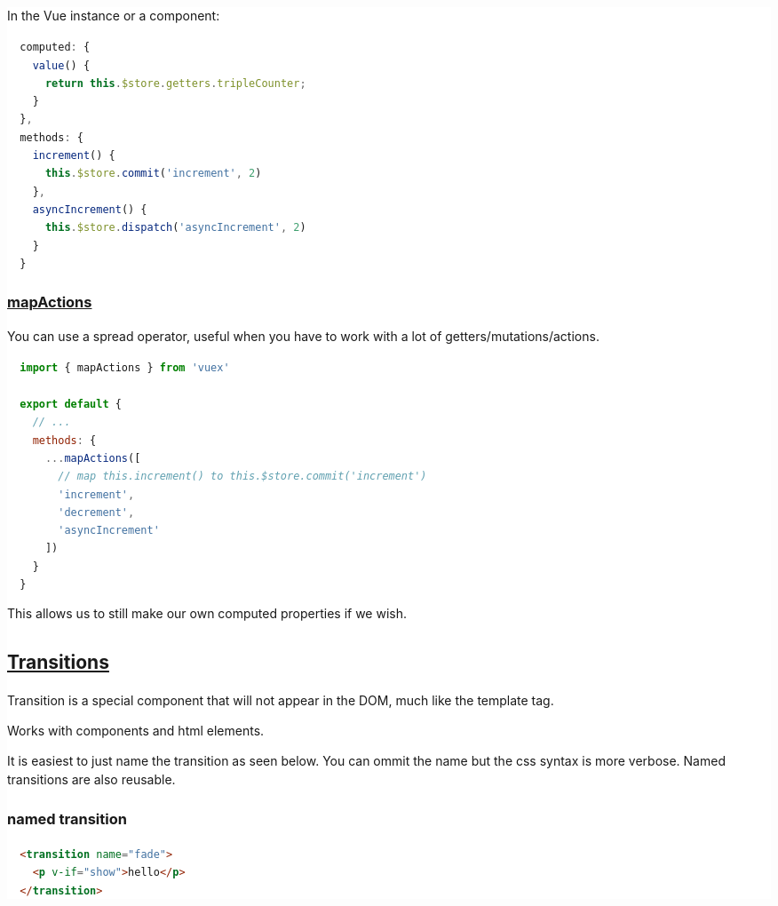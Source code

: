 In the Vue instance or a component:

```javascript
  computed: {
    value() {
      return this.$store.getters.tripleCounter;
    }
  },
  methods: {
    increment() {
      this.$store.commit('increment', 2)
    },
    asyncIncrement() {
      this.$store.dispatch('asyncIncrement', 2)
    }
  }
```

### [mapActions](https://vuex.vuejs.org/api/#mapactions)
You can use a spread operator, useful when you have to work with a lot of getters/mutations/actions.

```javascript
  import { mapActions } from 'vuex'

  export default {
    // ...
    methods: {
      ...mapActions([
        // map this.increment() to this.$store.commit('increment')
        'increment',
        'decrement',
        'asyncIncrement'
      ])
    }
  }
```
This allows us to still make our own computed properties if we wish.

## [Transitions](https://vuejs.org/v2/guide/transitions.html#ad)

Transition is a special component that will not appear in the DOM, much like the template tag.

Works with components and html elements.

It is easiest to just name the transition as seen below. You can ommit the name but the css syntax is more verbose. Named transitions are also reusable.

### named transition
```html
  <transition name="fade">
    <p v-if="show">hello</p>
  </transition>
```
